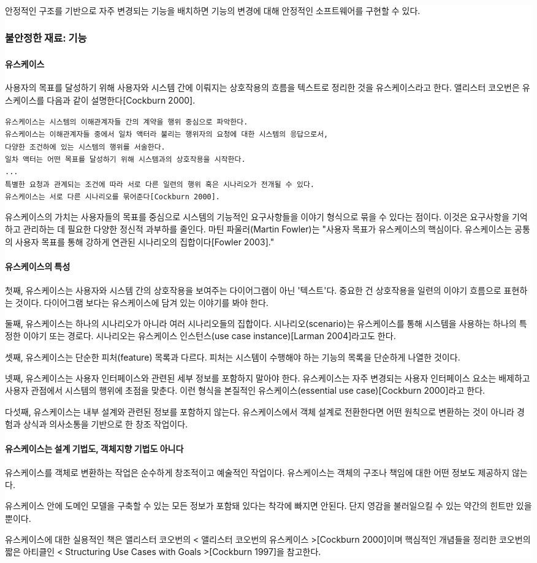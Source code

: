 안정적인 구조를 기반으로 자주 변경되는 기능을 배치하면
기능의 변경에 대해 안정적인 소프트웨어를 구현할 수 있다.

### 불안정한 재료: 기능

#### 유스케이스

사용자의 목표를 달성하기 위해 사용자와 시스템 간에 이뤄지는 상호작용의 흐름을 텍스트로 정리한 것을 유스케이스라고 한다.
앨리스터 코오번은 유스케이스를 다음과 같이 설명한다[Cockburn 2000].

```
유스케이스는 시스템의 이해관계자들 간의 계약을 행위 중심으로 파악한다.
유스케이스는 이해관계자들 중에서 일차 액터라 불리는 행위자의 요청에 대한 시스템의 응답으로서,
다양한 조건하에 있는 시스템의 행위를 서술한다.
일차 액터는 어떤 목표를 달성하기 위해 시스템과의 상호작용을 시작한다.
...
특별한 요청과 관계되는 조건에 따라 서로 다른 일련의 행위 혹은 시나리오가 전개될 수 있다.
유스케이스는 서로 다른 시나리오를 묶어준다[Cockburn 2000].
```

유스케이스의 가치는 사용자들의 목표를 중심으로 시스템의 기능적인 요구사항들을 이야기 형식으로 묶을 수 있다는 점이다.
이것은 요구사항을 기억하고 관리하는 데 필요한 다양한 정신적 과부하를 줄인다.
마틴 파울러(Martin Fowler)는
"사용자 목표가 유스케이스의 핵심이다. 유스케이스는 공통의 사용자 목표를 통해 강하게 연관된 시나리오의 집합이다[Fowler 2003]."

#### 유스케이스의 특성

첫째, 유스케이스는 사용자와 시스템 간의 상호작용을 보여주는 다이어그램이 아닌 '텍스트'다.
중요한 건 상호작용을 일련의 이야기 흐름으로 표현하는 것이다.
다이어그램 보다는 유스케이스에 담겨 있는 이야기를 봐야 한다.

둘째, 유스케이스는 하나의 시나리오가 아니라 여러 시나리오들의 집합이다.
시나리오(scenario)는 유스케이스를 통해 시스템을 사용하는 하나의 특정한 이야기 또는 경로다.
시나리오는 유스케이스 인스턴스(use case instance)[Larman 2004]라고도 한다.

셋째, 유스케이스는 단순한 피처(feature) 목록과 다르다.
피처는 시스템이 수행해야 하는 기능의 목록을 단순하게 나열한 것이다.

넷째, 유스케이스는 사용자 인터페이스와 관련된 세부 정보를 포함하지 말아야 한다.
유스케이스는 자주 변경되는 사용자 인터페이스 요소는 배제하고 사용자 관점에서 시스템의 행위에 초점을 맞춘다.
이런 형식을 본질적인 유스케이스(essential use case)[Cockburn 2000]라고 한다.

다섯째, 유스케이스는 내부 설계와 관련된 정보를 포함하지 않는다.
유스케이스에서 객체 설계로 전환한다면 어떤 원칙으로 변환하는 것이 아니라
경험과 상식과 의사소통을 기반으로 한 창조 작업이다.

#### 유스케이스는 설계 기법도, 객체지향 기법도 아니다

유스케이스를 객체로 변환하는 작업은 순수하게 창조적이고 예술적인 작업이다.
유스케이스는 객체의 구조나 책임에 대한 어떤 정보도 제공하지 않는다.

유스케이스 안에 도메인 모델을 구축할 수 있는 모든 정보가 포함돼 있다는 착각에 빠지면 안된다.
단지 영감을 불러일으킬 수 있는 약간의 힌트만 있을 뿐이다.

유스케이스에 대한 실용적인 책은 앨리스터 코오번의 < 앨리스터 코오번의 유스케이스 >[Cockburn 2000]이며
핵심적인 개념들을 정리한 코오번의 짧은 아티클인 < Structuring Use Cases with Goals >[Cockburn 1997]을 참고한다.
